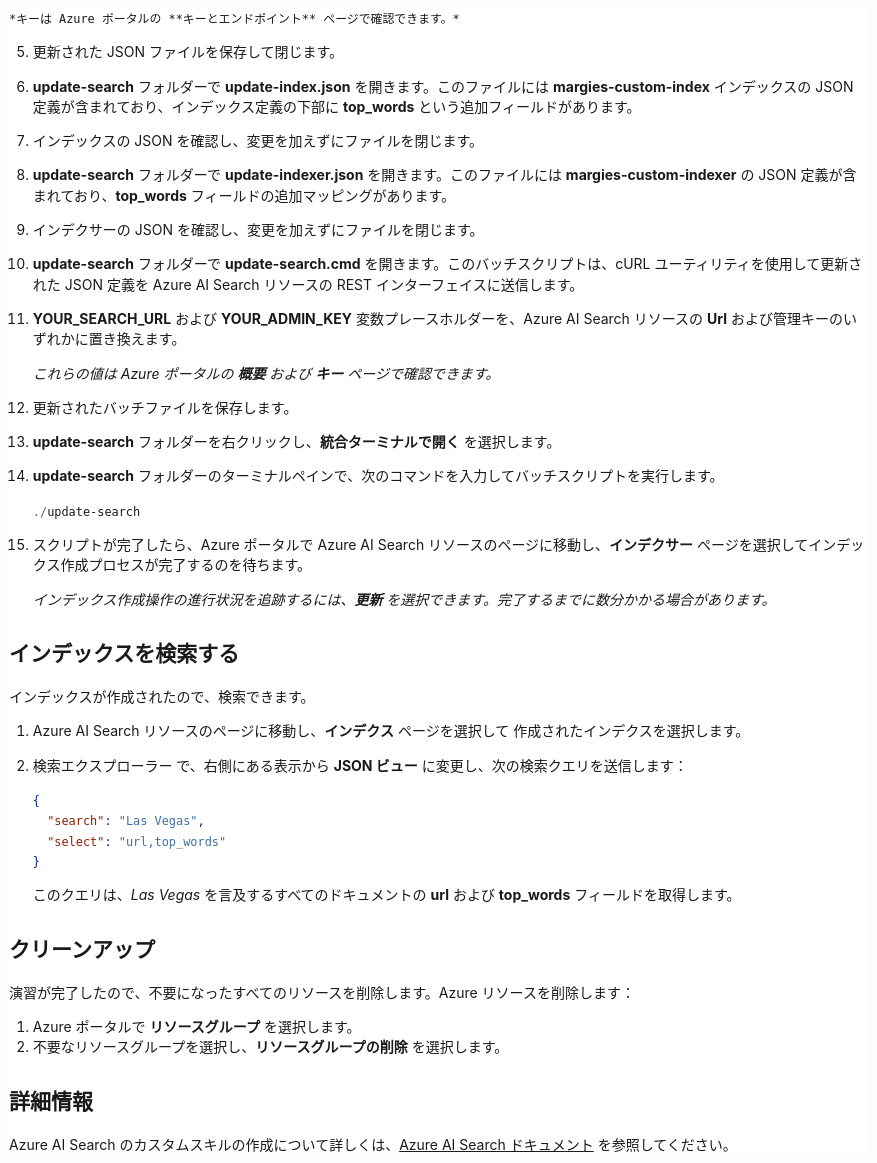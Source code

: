     *キーは Azure ポータルの **キーとエンドポイント** ページで確認できます。*

5. 更新された JSON ファイルを保存して閉じます。
6. **update-search** フォルダーで **update-index.json** を開きます。このファイルには **margies-custom-index** インデックスの JSON 定義が含まれており、インデックス定義の下部に **top_words** という追加フィールドがあります。
7. インデックスの JSON を確認し、変更を加えずにファイルを閉じます。
8. **update-search** フォルダーで **update-indexer.json** を開きます。このファイルには **margies-custom-indexer** の JSON 定義が含まれており、**top_words** フィールドの追加マッピングがあります。
9. インデクサーの JSON を確認し、変更を加えずにファイルを閉じます。
10. **update-search** フォルダーで **update-search.cmd** を開きます。このバッチスクリプトは、cURL ユーティリティを使用して更新された JSON 定義を Azure AI Search リソースの REST インターフェイスに送信します。
11. **YOUR_SEARCH_URL** および **YOUR_ADMIN_KEY** 変数プレースホルダーを、Azure AI Search リソースの **Url** および管理キーのいずれかに置き換えます。

    *これらの値は Azure ポータルの **概要** および **キー** ページで確認できます。*

12. 更新されたバッチファイルを保存します。
13. **update-search** フォルダーを右クリックし、**統合ターミナルで開く** を選択します。
14. **update-search** フォルダーのターミナルペインで、次のコマンドを入力してバッチスクリプトを実行します。

    ```powershell
    ./update-search
    ```

15. スクリプトが完了したら、Azure ポータルで Azure AI Search リソースのページに移動し、**インデクサー** ページを選択してインデックス作成プロセスが完了するのを待ちます。

    *インデックス作成操作の進行状況を追跡するには、**更新** を選択できます。完了するまでに数分かかる場合があります。*

## インデックスを検索する

インデックスが作成されたので、検索できます。

1. Azure AI Search リソースのページに移動し、**インデクス** ページを選択して 作成されたインデクスを選択します。
2. 検索エクスプローラー で、右側にある表示から **JSON ビュー** に変更し、次の検索クエリを送信します：

    ```json
    {
      "search": "Las Vegas",
      "select": "url,top_words"
    }
    ```

    このクエリは、*Las Vegas* を言及するすべてのドキュメントの **url** および **top_words** フィールドを取得します。

## クリーンアップ

演習が完了したので、不要になったすべてのリソースを削除します。Azure リソースを削除します：

1. Azure ポータルで **リソースグループ** を選択します。
1. 不要なリソースグループを選択し、**リソースグループの削除** を選択します。

## 詳細情報

Azure AI Search のカスタムスキルの作成について詳しくは、[Azure AI Search ドキュメント](https://docs.microsoft.com/azure/search/cognitive-search-custom-skill-interface) を参照してください。